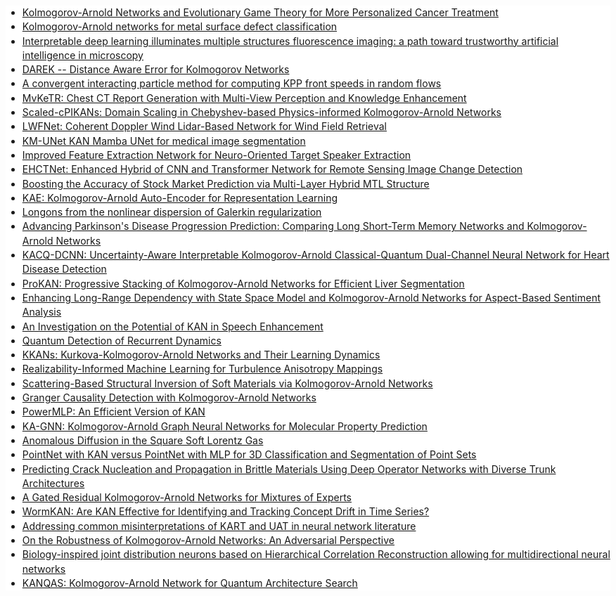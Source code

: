 - [Kolmogorov-Arnold Networks and Evolutionary Game Theory for More Personalized Cancer Treatment](https://arxiv.org/abs/2501.07611)
- [Kolmogorov-Arnold networks for metal surface defect classification](https://arxiv.org/abs/2501.06389)
- [Interpretable deep learning illuminates multiple structures fluorescence imaging: a path toward trustworthy artificial intelligence in microscopy](https://arxiv.org/abs/2501.05490)
- [DAREK -- Distance Aware Error for Kolmogorov Networks](https://arxiv.org/abs/2501.04757)
- [A convergent interacting particle method for computing KPP front speeds in random flows](https://arxiv.org/abs/2308.14479)
- [MvKeTR: Chest CT Report Generation with Multi-View Perception and Knowledge Enhancement](https://arxiv.org/abs/2411.18309)
- [Scaled-cPIKANs: Domain Scaling in Chebyshev-based Physics-informed Kolmogorov-Arnold Networks](https://arxiv.org/abs/2501.02762)
- [LWFNet: Coherent Doppler Wind Lidar-Based Network for Wind Field Retrieval](https://arxiv.org/abs/2501.02613)
- [KM-UNet KAN Mamba UNet for medical image segmentation](https://arxiv.org/abs/2501.02559)
- [Improved Feature Extraction Network for Neuro-Oriented Target Speaker Extraction](https://arxiv.org/abs/2501.01673)
- [EHCTNet: Enhanced Hybrid of CNN and Transformer Network for Remote Sensing Image Change Detection](https://arxiv.org/abs/2501.01238)
- [Boosting the Accuracy of Stock Market Prediction via Multi-Layer Hybrid MTL Structure](https://arxiv.org/abs/2501.09760)
- [KAE: Kolmogorov-Arnold Auto-Encoder for Representation Learning](https://arxiv.org/abs/2501.00420)
- [Longons from the nonlinear dispersion of Galerkin regularization](https://arxiv.org/abs/2404.08583)
- [Advancing Parkinson's Disease Progression Prediction: Comparing Long Short-Term Memory Networks and Kolmogorov-Arnold Networks](https://arxiv.org/abs/2412.20744)
- [KACQ-DCNN: Uncertainty-Aware Interpretable Kolmogorov-Arnold Classical-Quantum Dual-Channel Neural Network for Heart Disease Detection](https://arxiv.org/abs/2410.07446)
- [ProKAN: Progressive Stacking of Kolmogorov-Arnold Networks for Efficient Liver Segmentation](https://arxiv.org/abs/2412.19713)
- [Enhancing Long-Range Dependency with State Space Model and Kolmogorov-Arnold Networks for Aspect-Based Sentiment Analysis](https://arxiv.org/abs/2407.10347)
- [An Investigation on the Potential of KAN in Speech Enhancement](https://arxiv.org/abs/2412.17778)
- [Quantum Detection of Recurrent Dynamics](https://arxiv.org/abs/2407.16055)
- [KKANs: Kurkova-Kolmogorov-Arnold Networks and Their Learning Dynamics](https://arxiv.org/abs/2412.16738)
- [Realizability-Informed Machine Learning for Turbulence Anisotropy Mappings](https://arxiv.org/abs/2406.11603)
- [Scattering-Based Structural Inversion of Soft Materials via Kolmogorov-Arnold Networks](https://arxiv.org/abs/2412.15474)
- [Granger Causality Detection with Kolmogorov-Arnold Networks](https://arxiv.org/abs/2412.15373)
- [PowerMLP: An Efficient Version of KAN](https://arxiv.org/abs/2412.13571)
- [KA-GNN: Kolmogorov-Arnold Graph Neural Networks for Molecular Property Prediction](https://arxiv.org/abs/2410.11323)
- [Anomalous Diffusion in the Square Soft Lorentz Gas](https://arxiv.org/abs/2409.14965)
- [PointNet with KAN versus PointNet with MLP for 3D Classification and Segmentation of Point Sets](https://arxiv.org/abs/2410.10084)
- [Predicting Crack Nucleation and Propagation in Brittle Materials Using Deep Operator Networks with Diverse Trunk Architectures](https://arxiv.org/abs/2501.00016)
- [A Gated Residual Kolmogorov-Arnold Networks for Mixtures of Experts](https://arxiv.org/abs/2409.15161)
- [WormKAN: Are KAN Effective for Identifying and Tracking Concept Drift in Time Series?](https://arxiv.org/abs/2410.10041)
- [Addressing common misinterpretations of KART and UAT in neural network literature](https://arxiv.org/abs/2408.16389)
- [On the Robustness of Kolmogorov-Arnold Networks: An Adversarial Perspective](https://arxiv.org/abs/2408.13809)
- [Biology-inspired joint distribution neurons based on Hierarchical Correlation Reconstruction allowing for multidirectional neural networks](https://arxiv.org/abs/2405.05097)
- [KANQAS: Kolmogorov-Arnold Network for Quantum Architecture Search](https://arxiv.org/abs/2406.17630)